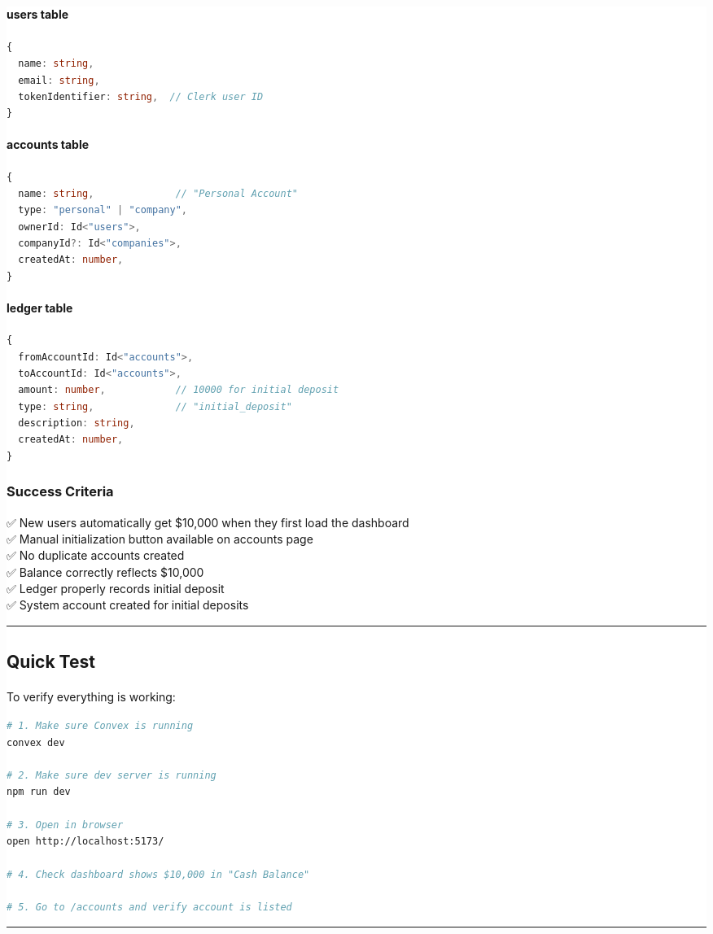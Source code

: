 #### users table

```typescript
{
  name: string,
  email: string,
  tokenIdentifier: string,  // Clerk user ID
}
```

#### accounts table

```typescript
{
  name: string,              // "Personal Account"
  type: "personal" | "company",
  ownerId: Id<"users">,
  companyId?: Id<"companies">,
  createdAt: number,
}
```

#### ledger table

```typescript
{
  fromAccountId: Id<"accounts">,
  toAccountId: Id<"accounts">,
  amount: number,            // 10000 for initial deposit
  type: string,              // "initial_deposit"
  description: string,
  createdAt: number,
}
```

### Success Criteria

✅ New users automatically get $10,000 when they first load the dashboard  
✅ Manual initialization button available on accounts page  
✅ No duplicate accounts created  
✅ Balance correctly reflects $10,000  
✅ Ledger properly records initial deposit  
✅ System account created for initial deposits

---

## Quick Test

To verify everything is working:

```bash
# 1. Make sure Convex is running
convex dev

# 2. Make sure dev server is running
npm run dev

# 3. Open in browser
open http://localhost:5173/

# 4. Check dashboard shows $10,000 in "Cash Balance"

# 5. Go to /accounts and verify account is listed
```

---